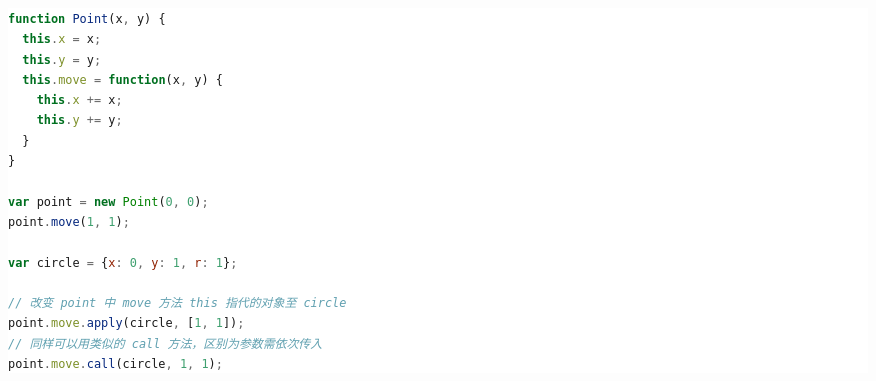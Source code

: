 ```javascript
function Point(x, y) {
  this.x = x;
  this.y = y;
  this.move = function(x, y) {
    this.x += x;
    this.y += y;
  }
}

var point = new Point(0, 0);
point.move(1, 1);

var circle = {x: 0, y: 1, r: 1};

// 改变 point 中 move 方法 this 指代的对象至 circle
point.move.apply(circle, [1, 1]);
// 同样可以用类似的 call 方法，区别为参数需依次传入
point.move.call(circle, 1, 1);
```
